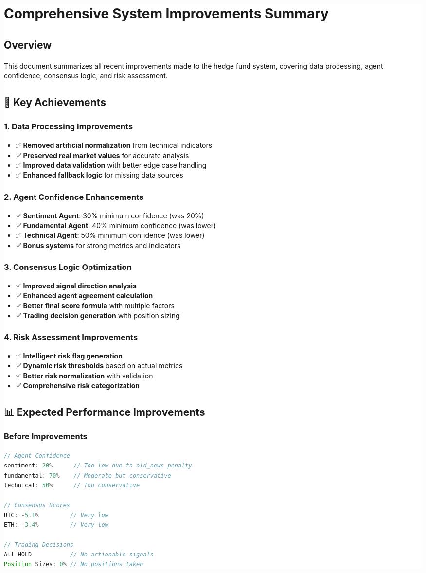 # Comprehensive System Improvements Summary

## Overview

This document summarizes all recent improvements made to the hedge fund system, covering data processing, agent confidence, consensus logic, and risk assessment.

## 🎯 **Key Achievements**

### 1. **Data Processing Improvements**
- ✅ **Removed artificial normalization** from technical indicators
- ✅ **Preserved real market values** for accurate analysis
- ✅ **Improved data validation** with better edge case handling
- ✅ **Enhanced fallback logic** for missing data sources

### 2. **Agent Confidence Enhancements**
- ✅ **Sentiment Agent**: 30% minimum confidence (was 20%)
- ✅ **Fundamental Agent**: 40% minimum confidence (was lower)
- ✅ **Technical Agent**: 50% minimum confidence (was lower)
- ✅ **Bonus systems** for strong metrics and indicators

### 3. **Consensus Logic Optimization**
- ✅ **Improved signal direction analysis**
- ✅ **Enhanced agent agreement calculation**
- ✅ **Better final score formula** with multiple factors
- ✅ **Trading decision generation** with position sizing

### 4. **Risk Assessment Improvements**
- ✅ **Intelligent risk flag generation**
- ✅ **Dynamic risk thresholds** based on actual metrics
- ✅ **Better risk normalization** with validation
- ✅ **Comprehensive risk categorization**

## 📊 **Expected Performance Improvements**

### Before Improvements
```typescript
// Agent Confidence
sentiment: 20%      // Too low due to old_news penalty
fundamental: 70%    // Moderate but conservative
technical: 50%      // Too conservative

// Consensus Scores
BTC: -5.1%         // Very low
ETH: -3.4%         // Very low

// Trading Decisions
All HOLD           // No actionable signals
Position Sizes: 0% // No positions taken
```
